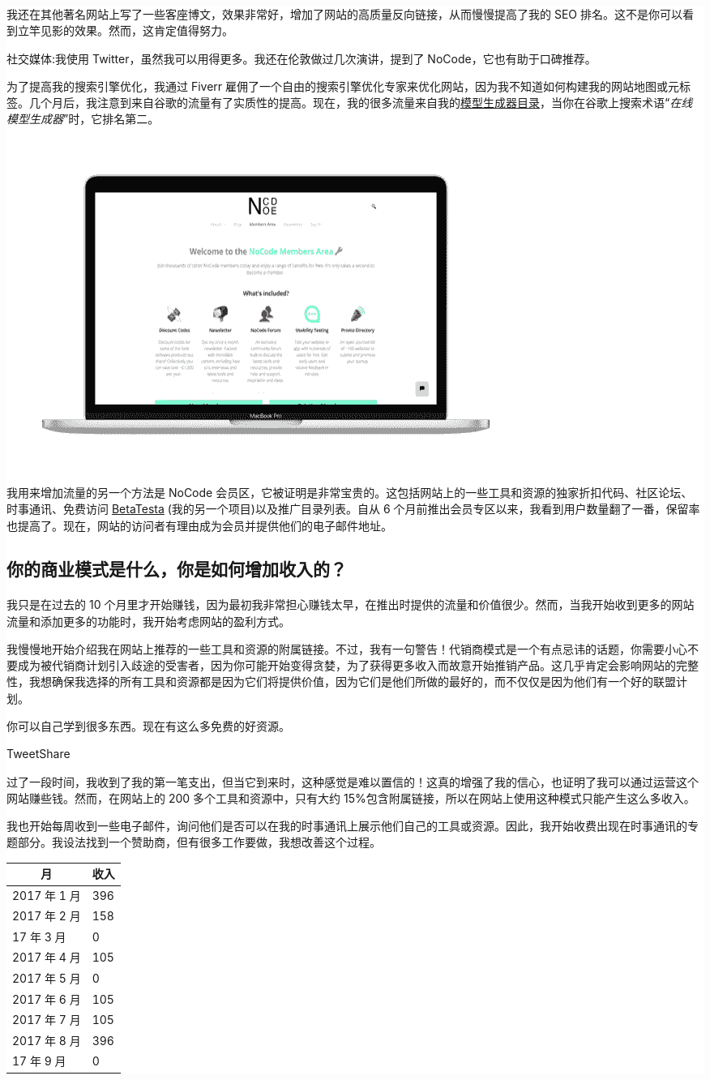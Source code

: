 我还在其他著名网站上写了一些客座博文，效果非常好，增加了网站的高质量反向链接，从而慢慢提高了我的 SEO 排名。这不是你可以看到立竿见影的效果。然而，这肯定值得努力。

社交媒体:我使用 Twitter，虽然我可以用得更多。我还在伦敦做过几次演讲，提到了 NoCode，它也有助于口碑推荐。

为了提高我的搜索引擎优化，我通过 Fiverr 雇佣了一个自由的搜索引擎优化专家来优化网站，因为我不知道如何构建我的网站地图或元标签。几个月后，我注意到来自谷歌的流量有了实质性的提高。现在，我的很多流量来自我的[模型生成器目录](http://www.nocode.tech/mockups.html)，当你在谷歌上搜索术语“*在线模型生成器*”时，它排名第二。

[![Members](img/5b3a8f2a810a92e684e97ab46dce0d13.png)](http://www.nocode.tech) 

我用来增加流量的另一个方法是 NoCode 会员区，它被证明是非常宝贵的。这包括网站上的一些工具和资源的独家折扣代码、社区论坛、时事通讯、免费访问 [BetaTesta](https://www.indiehackers.com/@thisdickie/my-weekend-mvp-acquiring-hundreds-of-users-without-code-or-cash-4dde9db127) (我的另一个项目)以及推广目录列表。自从 6 个月前推出会员专区以来，我看到用户数量翻了一番，保留率也提高了。现在，网站的访问者有理由成为会员并提供他们的电子邮件地址。

## 你的商业模式是什么，你是如何增加收入的？

我只是在过去的 10 个月里才开始赚钱，因为最初我非常担心赚钱太早，在推出时提供的流量和价值很少。然而，当我开始收到更多的网站流量和添加更多的功能时，我开始考虑网站的盈利方式。

我慢慢地开始介绍我在网站上推荐的一些工具和资源的附属链接。不过，我有一句警告！代销商模式是一个有点忌讳的话题，你需要小心不要成为被代销商计划引入歧途的受害者，因为你可能开始变得贪婪，为了获得更多收入而故意开始推销产品。这几乎肯定会影响网站的完整性，我想确保我选择的所有工具和资源都是因为它们将提供价值，因为它们是他们所做的最好的，而不仅仅是因为他们有一个好的联盟计划。

你可以自己学到很多东西。现在有这么多免费的好资源。

TweetShare

过了一段时间，我收到了我的第一笔支出，但当它到来时，这种感觉是难以置信的！这真的增强了我的信心，也证明了我可以通过运营这个网站赚些钱。然而，在网站上的 200 多个工具和资源中，只有大约 15%包含附属链接，所以在网站上使用这种模式只能产生这么多收入。

我也开始每周收到一些电子邮件，询问他们是否可以在我的时事通讯上展示他们自己的工具或资源。因此，我开始收费出现在时事通讯的专题部分。我设法找到一个赞助商，但有很多工作要做，我想改善这个过程。

| 月 | 收入 |
| --- | --- |
| 2017 年 1 月 | 396 |
| 2017 年 2 月 | 158 |
| 17 年 3 月 | 0 |
| 2017 年 4 月 | 105 |
| 2017 年 5 月 | 0 |
| 2017 年 6 月 | 105 |
| 2017 年 7 月 | 105 |
| 2017 年 8 月 | 396 |
| 17 年 9 月 | 0 |